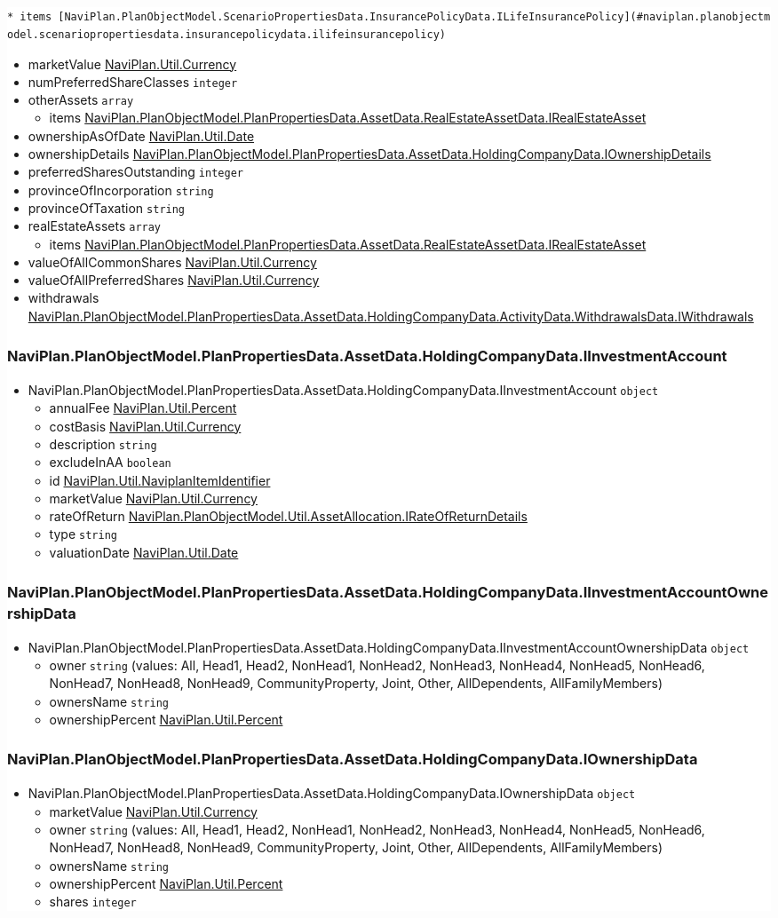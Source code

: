     * items [NaviPlan.PlanObjectModel.ScenarioPropertiesData.InsurancePolicyData.ILifeInsurancePolicy](#naviplan.planobjectmodel.scenariopropertiesdata.insurancepolicydata.ilifeinsurancepolicy)
  * marketValue [NaviPlan.Util.Currency](#naviplan.util.currency)
  * numPreferredShareClasses `integer`
  * otherAssets `array`
    * items [NaviPlan.PlanObjectModel.PlanPropertiesData.AssetData.RealEstateAssetData.IRealEstateAsset](#naviplan.planobjectmodel.planpropertiesdata.assetdata.realestateassetdata.irealestateasset)
  * ownershipAsOfDate [NaviPlan.Util.Date](#naviplan.util.date)
  * ownershipDetails [NaviPlan.PlanObjectModel.PlanPropertiesData.AssetData.HoldingCompanyData.IOwnershipDetails](#naviplan.planobjectmodel.planpropertiesdata.assetdata.holdingcompanydata.iownershipdetails)
  * preferredSharesOutstanding `integer`
  * provinceOfIncorporation `string`
  * provinceOfTaxation `string`
  * realEstateAssets `array`
    * items [NaviPlan.PlanObjectModel.PlanPropertiesData.AssetData.RealEstateAssetData.IRealEstateAsset](#naviplan.planobjectmodel.planpropertiesdata.assetdata.realestateassetdata.irealestateasset)
  * valueOfAllCommonShares [NaviPlan.Util.Currency](#naviplan.util.currency)
  * valueOfAllPreferredShares [NaviPlan.Util.Currency](#naviplan.util.currency)
  * withdrawals [NaviPlan.PlanObjectModel.PlanPropertiesData.AssetData.HoldingCompanyData.ActivityData.WithdrawalsData.IWithdrawals](#naviplan.planobjectmodel.planpropertiesdata.assetdata.holdingcompanydata.activitydata.withdrawalsdata.iwithdrawals)

### NaviPlan.PlanObjectModel.PlanPropertiesData.AssetData.HoldingCompanyData.IInvestmentAccount
* NaviPlan.PlanObjectModel.PlanPropertiesData.AssetData.HoldingCompanyData.IInvestmentAccount `object`
  * annualFee [NaviPlan.Util.Percent](#naviplan.util.percent)
  * costBasis [NaviPlan.Util.Currency](#naviplan.util.currency)
  * description `string`
  * excludeInAA `boolean`
  * id [NaviPlan.Util.NaviplanItemIdentifier](#naviplan.util.naviplanitemidentifier)
  * marketValue [NaviPlan.Util.Currency](#naviplan.util.currency)
  * rateOfReturn [NaviPlan.PlanObjectModel.Util.AssetAllocation.IRateOfReturnDetails](#naviplan.planobjectmodel.util.assetallocation.irateofreturndetails)
  * type `string`
  * valuationDate [NaviPlan.Util.Date](#naviplan.util.date)

### NaviPlan.PlanObjectModel.PlanPropertiesData.AssetData.HoldingCompanyData.IInvestmentAccountOwnershipData
* NaviPlan.PlanObjectModel.PlanPropertiesData.AssetData.HoldingCompanyData.IInvestmentAccountOwnershipData `object`
  * owner `string` (values: All, Head1, Head2, NonHead1, NonHead2, NonHead3, NonHead4, NonHead5, NonHead6, NonHead7, NonHead8, NonHead9, CommunityProperty, Joint, Other, AllDependents, AllFamilyMembers)
  * ownersName `string`
  * ownershipPercent [NaviPlan.Util.Percent](#naviplan.util.percent)

### NaviPlan.PlanObjectModel.PlanPropertiesData.AssetData.HoldingCompanyData.IOwnershipData
* NaviPlan.PlanObjectModel.PlanPropertiesData.AssetData.HoldingCompanyData.IOwnershipData `object`
  * marketValue [NaviPlan.Util.Currency](#naviplan.util.currency)
  * owner `string` (values: All, Head1, Head2, NonHead1, NonHead2, NonHead3, NonHead4, NonHead5, NonHead6, NonHead7, NonHead8, NonHead9, CommunityProperty, Joint, Other, AllDependents, AllFamilyMembers)
  * ownersName `string`
  * ownershipPercent [NaviPlan.Util.Percent](#naviplan.util.percent)
  * shares `integer`
